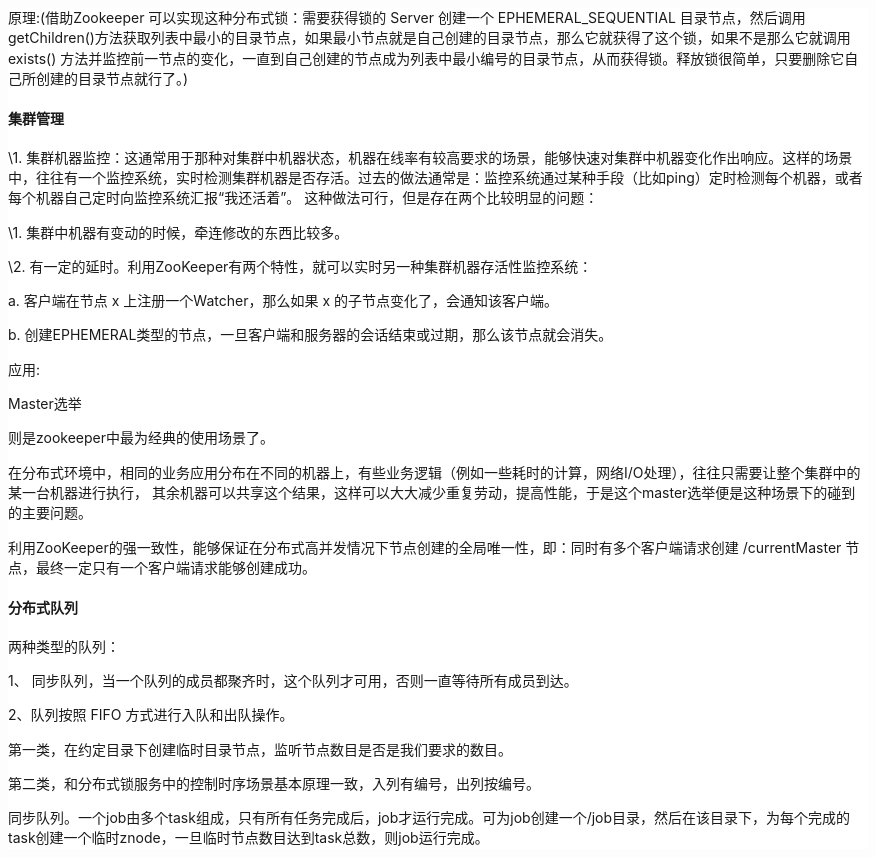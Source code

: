 原理:(借助Zookeeper 可以实现这种分布式锁：需要获得锁的 Server 创建一个 EPHEMERAL_SEQUENTIAL 目录节点，然后调用 getChildren()方法获取列表中最小的目录节点，如果最小节点就是自己创建的目录节点，那么它就获得了这个锁，如果不是那么它就调用 exists() 方法并监控前一节点的变化，一直到自己创建的节点成为列表中最小编号的目录节点，从而获得锁。释放锁很简单，只要删除它自己所创建的目录节点就行了。)

#### **集群管理**

\1\. 集群机器监控：这通常用于那种对集群中机器状态，机器在线率有较高要求的场景，能够快速对集群中机器变化作出响应。这样的场景中，往往有一个监控系统，实时检测集群机器是否存活。过去的做法通常是：监控系统通过某种手段（比如ping）定时检测每个机器，或者每个机器自己定时向监控系统汇报“我还活着”。 这种做法可行，但是存在两个比较明显的问题：

\1\. 集群中机器有变动的时候，牵连修改的东西比较多。

\2\. 有一定的延时。利用ZooKeeper有两个特性，就可以实时另一种集群机器存活性监控系统：

a. 客户端在节点 x 上注册一个Watcher，那么如果 x 的子节点变化了，会通知该客户端。

b. 创建EPHEMERAL类型的节点，一旦客户端和服务器的会话结束或过期，那么该节点就会消失。

应用:

Master选举

则是zookeeper中最为经典的使用场景了。

在分布式环境中，相同的业务应用分布在不同的机器上，有些业务逻辑（例如一些耗时的计算，网络I/O处理），往往只需要让整个集群中的某一台机器进行执行， 其余机器可以共享这个结果，这样可以大大减少重复劳动，提高性能，于是这个master选举便是这种场景下的碰到的主要问题。

利用ZooKeeper的强一致性，能够保证在分布式高并发情况下节点创建的全局唯一性，即：同时有多个客户端请求创建 /currentMaster 节点，最终一定只有一个客户端请求能够创建成功。

#### **分布式队列**

两种类型的队列：

1、 同步队列，当一个队列的成员都聚齐时，这个队列才可用，否则一直等待所有成员到达。

2、队列按照 FIFO 方式进行入队和出队操作。

第一类，在约定目录下创建临时目录节点，监听节点数目是否是我们要求的数目。

第二类，和分布式锁服务中的控制时序场景基本原理一致，入列有编号，出列按编号。

同步队列。一个job由多个task组成，只有所有任务完成后，job才运行完成。可为job创建一个/job目录，然后在该目录下，为每个完成的task创建一个临时znode，一旦临时节点数目达到task总数，则job运行完成。
